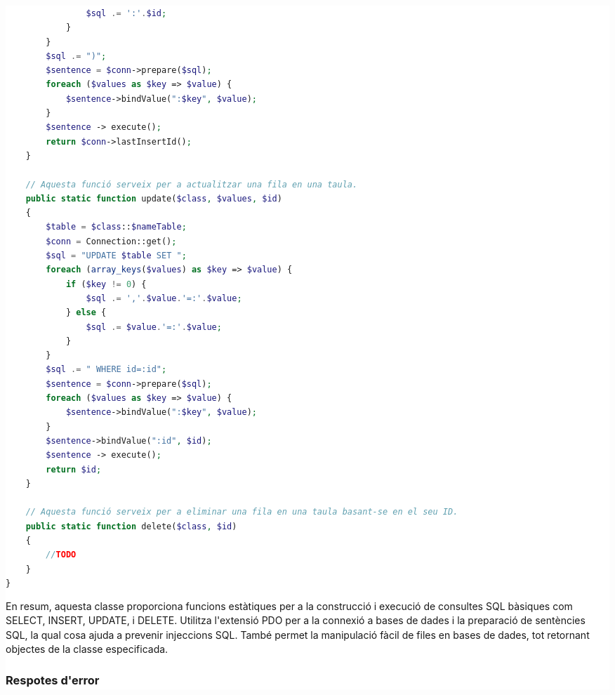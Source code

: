 ```php
                $sql .= ':'.$id;
            }
        }
        $sql .= ")";
        $sentence = $conn->prepare($sql);
        foreach ($values as $key => $value) {
            $sentence->bindValue(":$key", $value);
        }
        $sentence -> execute();
        return $conn->lastInsertId();
    }

    // Aquesta funció serveix per a actualitzar una fila en una taula.
    public static function update($class, $values, $id)
    {
        $table = $class::$nameTable;
        $conn = Connection::get();
        $sql = "UPDATE $table SET ";
        foreach (array_keys($values) as $key => $value) {
            if ($key != 0) {
                $sql .= ','.$value.'=:'.$value;
            } else {
                $sql .= $value.'=:'.$value;
            }
        }
        $sql .= " WHERE id=:id";
        $sentence = $conn->prepare($sql);
        foreach ($values as $key => $value) {
            $sentence->bindValue(":$key", $value);
        }
        $sentence->bindValue(":id", $id);  
        $sentence -> execute();
        return $id;
    }

    // Aquesta funció serveix per a eliminar una fila en una taula basant-se en el seu ID.
    public static function delete($class, $id)
    {
        //TODO
    }
}
```

En resum, aquesta classe proporciona funcions estàtiques per a la construcció i execució de consultes SQL bàsiques com SELECT, INSERT, UPDATE, i DELETE. Utilitza l'extensió PDO per a la connexió a bases de dades i la preparació de sentències SQL, la qual cosa ajuda a prevenir injeccions SQL. També permet la manipulació fàcil de files en bases de dades, tot retornant objectes de la classe especificada.

### Respotes d'error
